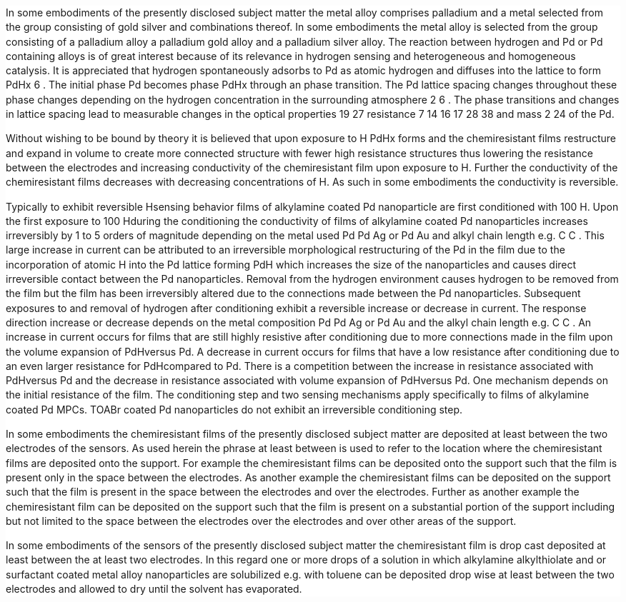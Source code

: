 In some embodiments of the presently disclosed subject matter the metal alloy comprises palladium and a metal selected from the group consisting of gold silver and combinations thereof. In some embodiments the metal alloy is selected from the group consisting of a palladium alloy a palladium gold alloy and a palladium silver alloy. The reaction between hydrogen and Pd or Pd containing alloys is of great interest because of its relevance in hydrogen sensing and heterogeneous and homogeneous catalysis. It is appreciated that hydrogen spontaneously adsorbs to Pd as atomic hydrogen and diffuses into the lattice to form PdHx 6 . The initial phase Pd becomes phase PdHx through an phase transition. The Pd lattice spacing changes throughout these phase changes depending on the hydrogen concentration in the surrounding atmosphere 2 6 . The phase transitions and changes in lattice spacing lead to measurable changes in the optical properties 19 27 resistance 7 14 16 17 28 38 and mass 2 24 of the Pd.

Without wishing to be bound by theory it is believed that upon exposure to H PdHx forms and the chemiresistant films restructure and expand in volume to create more connected structure with fewer high resistance structures thus lowering the resistance between the electrodes and increasing conductivity of the chemiresistant film upon exposure to H. Further the conductivity of the chemiresistant films decreases with decreasing concentrations of H. As such in some embodiments the conductivity is reversible.

Typically to exhibit reversible Hsensing behavior films of alkylamine coated Pd nanoparticle are first conditioned with 100 H. Upon the first exposure to 100 Hduring the conditioning the conductivity of films of alkylamine coated Pd nanoparticles increases irreversibly by 1 to 5 orders of magnitude depending on the metal used Pd Pd Ag or Pd Au and alkyl chain length e.g. C C . This large increase in current can be attributed to an irreversible morphological restructuring of the Pd in the film due to the incorporation of atomic H into the Pd lattice forming PdH which increases the size of the nanoparticles and causes direct irreversible contact between the Pd nanoparticles. Removal from the hydrogen environment causes hydrogen to be removed from the film but the film has been irreversibly altered due to the connections made between the Pd nanoparticles. Subsequent exposures to and removal of hydrogen after conditioning exhibit a reversible increase or decrease in current. The response direction increase or decrease depends on the metal composition Pd Pd Ag or Pd Au and the alkyl chain length e.g. C C . An increase in current occurs for films that are still highly resistive after conditioning due to more connections made in the film upon the volume expansion of PdHversus Pd. A decrease in current occurs for films that have a low resistance after conditioning due to an even larger resistance for PdHcompared to Pd. There is a competition between the increase in resistance associated with PdHversus Pd and the decrease in resistance associated with volume expansion of PdHversus Pd. One mechanism depends on the initial resistance of the film. The conditioning step and two sensing mechanisms apply specifically to films of alkylamine coated Pd MPCs. TOABr coated Pd nanoparticles do not exhibit an irreversible conditioning step.

In some embodiments the chemiresistant films of the presently disclosed subject matter are deposited at least between the two electrodes of the sensors. As used herein the phrase at least between is used to refer to the location where the chemiresistant films are deposited onto the support. For example the chemiresistant films can be deposited onto the support such that the film is present only in the space between the electrodes. As another example the chemiresistant films can be deposited on the support such that the film is present in the space between the electrodes and over the electrodes. Further as another example the chemiresistant film can be deposited on the support such that the film is present on a substantial portion of the support including but not limited to the space between the electrodes over the electrodes and over other areas of the support.

In some embodiments of the sensors of the presently disclosed subject matter the chemiresistant film is drop cast deposited at least between the at least two electrodes. In this regard one or more drops of a solution in which alkylamine alkylthiolate and or surfactant coated metal alloy nanoparticles are solubilized e.g. with toluene can be deposited drop wise at least between the two electrodes and allowed to dry until the solvent has evaporated.
